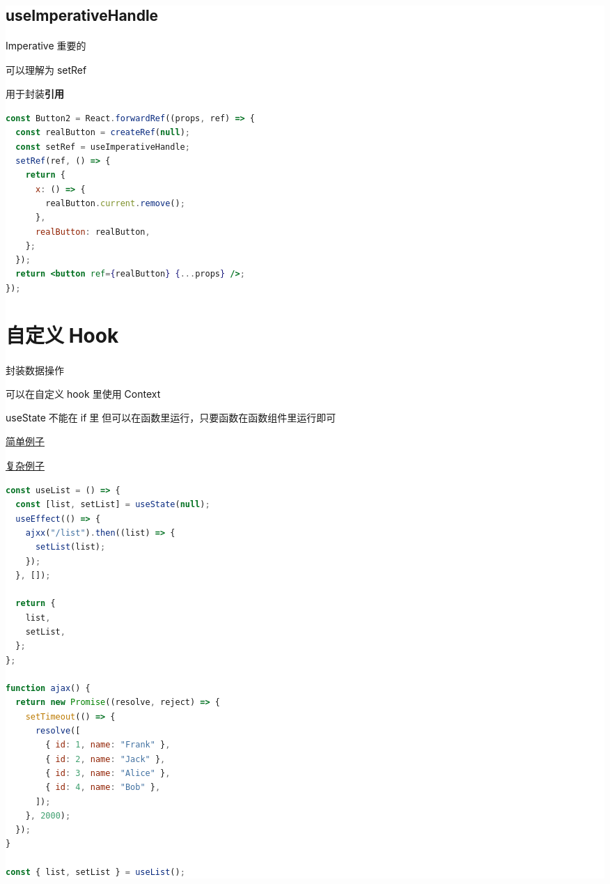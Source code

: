 ## useImperativeHandle

Imperative 重要的

可以理解为 setRef

用于封装**引用**

```jsx
const Button2 = React.forwardRef((props, ref) => {
  const realButton = createRef(null);
  const setRef = useImperativeHandle;
  setRef(ref, () => {
    return {
      x: () => {
        realButton.current.remove();
      },
      realButton: realButton,
    };
  });
  return <button ref={realButton} {...props} />;
});
```

# 自定义 Hook

封装数据操作

可以在自定义 hook 里使用 Context

useState 不能在 if 里 但可以在函数里运行，只要函数在函数组件里运行即可

[简单例子](https://codesandbox.io/s/wizardly-tesla-sy077)

[复杂例子](https://codesandbox.io/s/recursing-darkness-zuo4b)

```jsx
const useList = () => {
  const [list, setList] = useState(null);
  useEffect(() => {
    ajxx("/list").then((list) => {
      setList(list);
    });
  }, []);

  return {
    list,
    setList,
  };
};

function ajax() {
  return new Promise((resolve, reject) => {
    setTimeout(() => {
      resolve([
        { id: 1, name: "Frank" },
        { id: 2, name: "Jack" },
        { id: 3, name: "Alice" },
        { id: 4, name: "Bob" },
      ]);
    }, 2000);
  });
}

const { list, setList } = useList();
```
